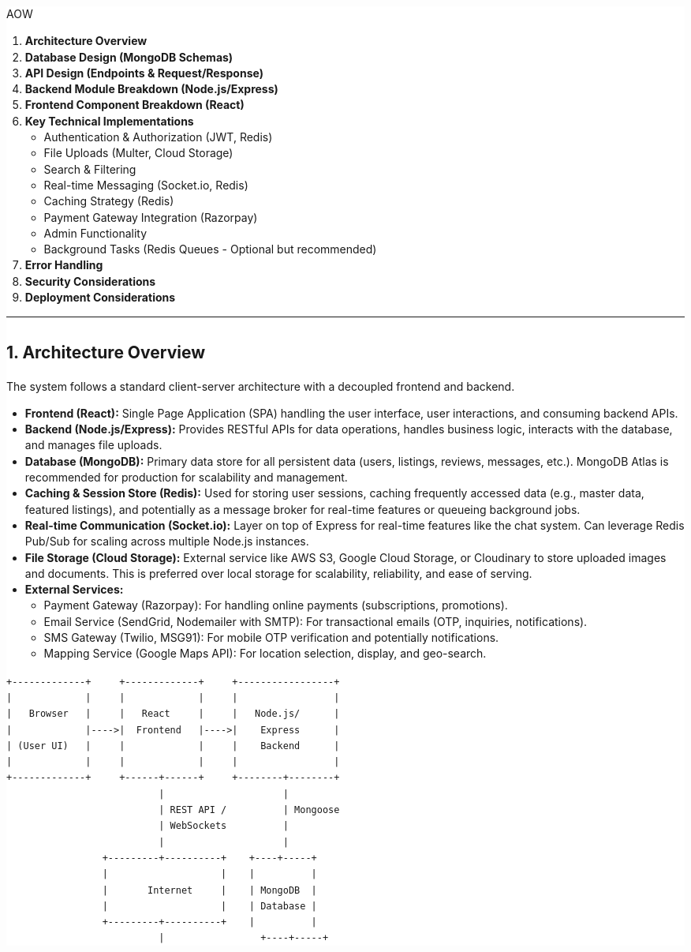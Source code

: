 AOW

1.  **Architecture Overview**
2.  **Database Design (MongoDB Schemas)**
3.  **API Design (Endpoints & Request/Response)**
4.  **Backend Module Breakdown (Node.js/Express)**
5.  **Frontend Component Breakdown (React)**
6.  **Key Technical Implementations**
    *   Authentication & Authorization (JWT, Redis)
    *   File Uploads (Multer, Cloud Storage)
    *   Search & Filtering
    *   Real-time Messaging (Socket.io, Redis)
    *   Caching Strategy (Redis)
    *   Payment Gateway Integration (Razorpay)
    *   Admin Functionality
    *   Background Tasks (Redis Queues - Optional but recommended)
7.  **Error Handling**
8.  **Security Considerations**
9.  **Deployment Considerations**

---

## 1. Architecture Overview

The system follows a standard client-server architecture with a decoupled frontend and backend.

*   **Frontend (React):** Single Page Application (SPA) handling the user interface, user interactions, and consuming backend APIs.
*   **Backend (Node.js/Express):** Provides RESTful APIs for data operations, handles business logic, interacts with the database, and manages file uploads.
*   **Database (MongoDB):** Primary data store for all persistent data (users, listings, reviews, messages, etc.). MongoDB Atlas is recommended for production for scalability and management.
*   **Caching & Session Store (Redis):** Used for storing user sessions, caching frequently accessed data (e.g., master data, featured listings), and potentially as a message broker for real-time features or queueing background jobs.
*   **Real-time Communication (Socket.io):** Layer on top of Express for real-time features like the chat system. Can leverage Redis Pub/Sub for scaling across multiple Node.js instances.
*   **File Storage (Cloud Storage):** External service like AWS S3, Google Cloud Storage, or Cloudinary to store uploaded images and documents. This is preferred over local storage for scalability, reliability, and ease of serving.
*   **External Services:**
    *   Payment Gateway (Razorpay): For handling online payments (subscriptions, promotions).
    *   Email Service (SendGrid, Nodemailer with SMTP): For transactional emails (OTP, inquiries, notifications).
    *   SMS Gateway (Twilio, MSG91): For mobile OTP verification and potentially notifications.
    *   Mapping Service (Google Maps API): For location selection, display, and geo-search.

```
+-------------+     +-------------+     +-----------------+
|             |     |             |     |                 |
|   Browser   |     |   React     |     |   Node.js/      |
|             |---->|  Frontend   |---->|    Express      |
| (User UI)   |     |             |     |    Backend      |
|             |     |             |     |                 |
+-------------+     +------+------+     +--------+--------+
                           |                     |
                           | REST API /          | Mongoose
                           | WebSockets          |
                           |                     |
                 +---------+----------+    +----+-----+
                 |                    |    |          |
                 |       Internet     |    | MongoDB  |
                 |                    |    | Database |
                 +---------+----------+    |          |
                           |                 +----+-----+
```